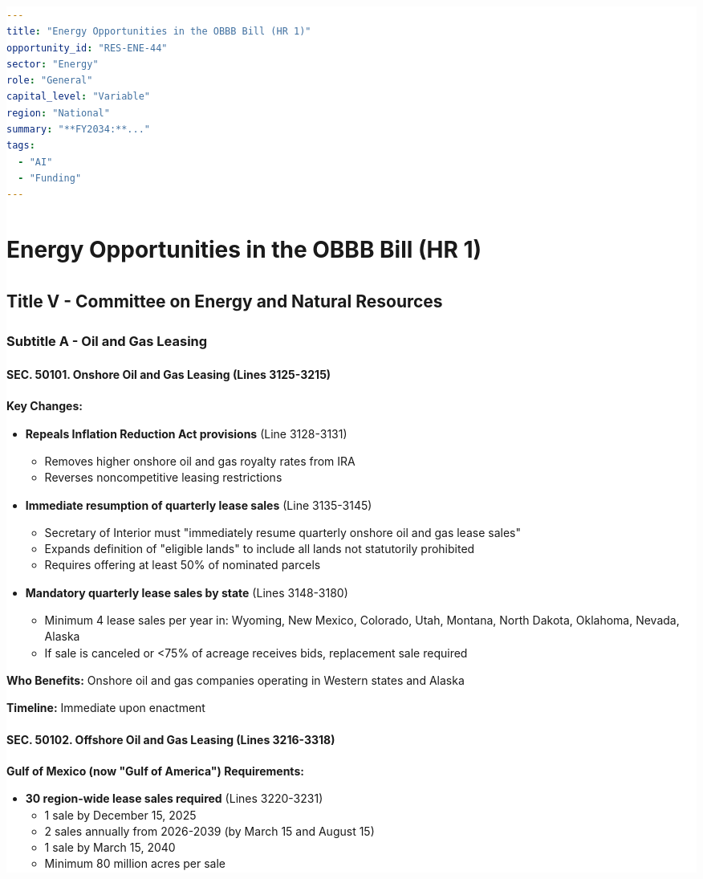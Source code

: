 ```yaml
---
title: "Energy Opportunities in the OBBB Bill (HR 1)"
opportunity_id: "RES-ENE-44"
sector: "Energy"
role: "General"
capital_level: "Variable"
region: "National"
summary: "**FY2034:**..."
tags:
  - "AI"
  - "Funding"
---
```

# Energy Opportunities in the OBBB Bill (HR 1)

## Title V - Committee on Energy and Natural Resources

### Subtitle A - Oil and Gas Leasing

#### SEC. 50101. Onshore Oil and Gas Leasing (Lines 3125-3215)

**Key Changes:**
- **Repeals Inflation Reduction Act provisions** (Line 3128-3131)
  - Removes higher onshore oil and gas royalty rates from IRA
  - Reverses noncompetitive leasing restrictions
  
- **Immediate resumption of quarterly lease sales** (Line 3135-3145)
  - Secretary of Interior must "immediately resume quarterly onshore oil and gas lease sales"
  - Expands definition of "eligible lands" to include all lands not statutorily prohibited
  - Requires offering at least 50% of nominated parcels

- **Mandatory quarterly lease sales by state** (Lines 3148-3180)
  - Minimum 4 lease sales per year in: Wyoming, New Mexico, Colorado, Utah, Montana, North Dakota, Oklahoma, Nevada, Alaska
  - If sale is canceled or <75% of acreage receives bids, replacement sale required

**Who Benefits:** Onshore oil and gas companies operating in Western states and Alaska

**Timeline:** Immediate upon enactment

#### SEC. 50102. Offshore Oil and Gas Leasing (Lines 3216-3318)

**Gulf of Mexico (now "Gulf of America") Requirements:**
- **30 region-wide lease sales required** (Lines 3220-3231)
  - 1 sale by December 15, 2025
  - 2 sales annually from 2026-2039 (by March 15 and August 15)
  - 1 sale by March 15, 2040
  - Minimum 80 million acres per sale
